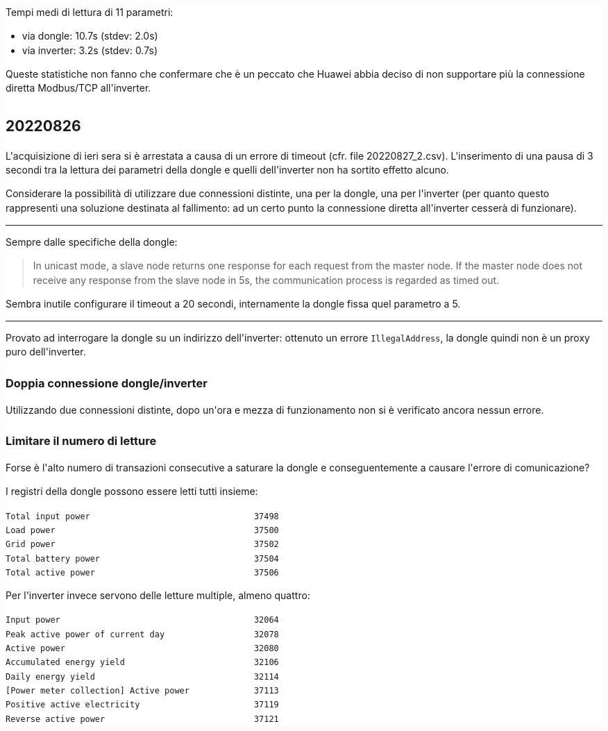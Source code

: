 Tempi medi di lettura di 11 parametri:

* via dongle: 10.7s (stdev: 2.0s)
* via inverter: 3.2s (stdev: 0.7s)

Queste statistiche non fanno che confermare che è un peccato che Huawei abbia deciso di non supportare più la connessione diretta Modbus/TCP all'inverter.

## 20220826

L'acquisizione di ieri sera si è arrestata a causa di un errore di timeout (cfr. file 20220827_2.csv). L'inserimento di una pausa di 3 secondi tra la lettura dei parametri della dongle e quelli dell'inverter non ha sortito effetto alcuno.

Considerare la possibilità di utilizzare due connessioni distinte, una per la dongle, una per l'inverter (per quanto questo rappresenti una soluzione destinata al fallimento: ad un certo punto la connessione diretta all'inverter cesserà di funzionare).

----

Sempre dalle specifiche della dongle:

>In unicast mode, a slave node returns one response for each request from the master node. If the master node does not receive any response from the slave node in 5s, the communication process is regarded as timed out.

Sembra inutile configurare il timeout a 20 secondi, internamente la dongle fissa quel parametro a 5.

----

Provato ad interrogare la dongle su un indirizzo dell'inverter: ottenuto un errore `IllegalAddress`, la dongle quindi non è un proxy puro dell'inverter.

### Doppia connessione dongle/inverter

Utilizzando due connessioni distinte, dopo un'ora e mezza di funzionamento non si è verificato ancora nessun errore.

### Limitare il numero di letture

Forse è l'alto numero di transazioni consecutive a saturare la dongle e conseguentemente a causare l'errore di comunicazione?

I registri della dongle possono essere letti tutti insieme:

    Total input power                                 37498
    Load power                                        37500
    Grid power                                        37502
    Total battery power                               37504
    Total active power                                37506

Per l'inverter invece servono delle letture multiple, almeno quattro:

    Input power                                       32064
    Peak active power of current day                  32078
    Active power                                      32080
    Accumulated energy yield                          32106
    Daily energy yield                                32114
    [Power meter collection] Active power             37113
    Positive active electricity                       37119
    Reverse active power                              37121
